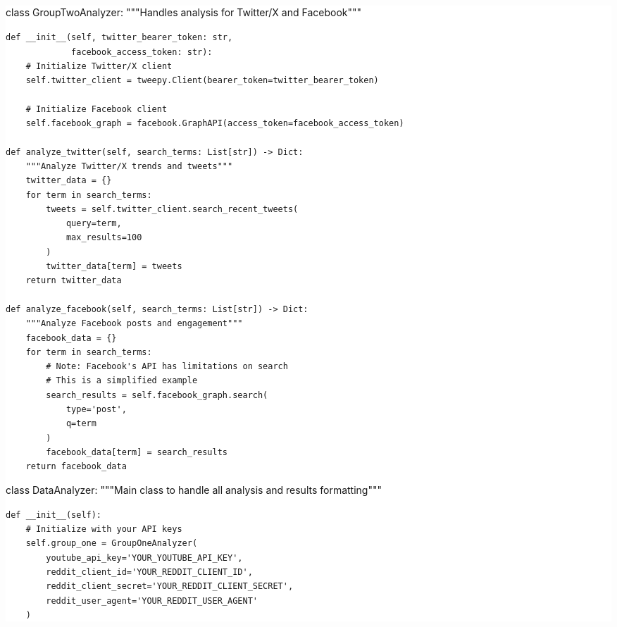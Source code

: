 class GroupTwoAnalyzer:
    """Handles analysis for Twitter/X and Facebook"""
    
    def __init__(self, twitter_bearer_token: str, 
                 facebook_access_token: str):
        # Initialize Twitter/X client
        self.twitter_client = tweepy.Client(bearer_token=twitter_bearer_token)
        
        # Initialize Facebook client
        self.facebook_graph = facebook.GraphAPI(access_token=facebook_access_token)
    
    def analyze_twitter(self, search_terms: List[str]) -> Dict:
        """Analyze Twitter/X trends and tweets"""
        twitter_data = {}
        for term in search_terms:
            tweets = self.twitter_client.search_recent_tweets(
                query=term,
                max_results=100
            )
            twitter_data[term] = tweets
        return twitter_data
    
    def analyze_facebook(self, search_terms: List[str]) -> Dict:
        """Analyze Facebook posts and engagement"""
        facebook_data = {}
        for term in search_terms:
            # Note: Facebook's API has limitations on search
            # This is a simplified example
            search_results = self.facebook_graph.search(
                type='post',
                q=term
            )
            facebook_data[term] = search_results
        return facebook_data

class DataAnalyzer:
    """Main class to handle all analysis and results formatting"""
    
    def __init__(self):
        # Initialize with your API keys
        self.group_one = GroupOneAnalyzer(
            youtube_api_key='YOUR_YOUTUBE_API_KEY',
            reddit_client_id='YOUR_REDDIT_CLIENT_ID',
            reddit_client_secret='YOUR_REDDIT_CLIENT_SECRET',
            reddit_user_agent='YOUR_REDDIT_USER_AGENT'
        )
        